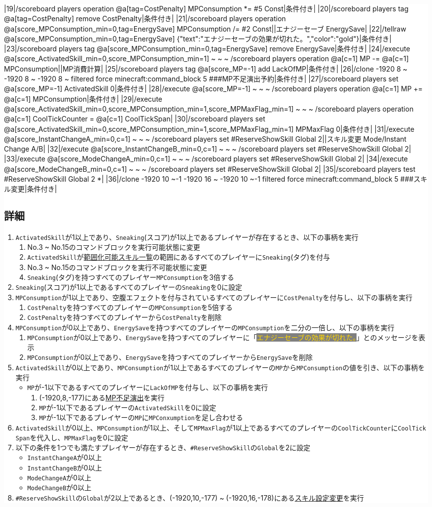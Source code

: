 |19|/scoreboard players operation @a[tag=CostPenalty] MPConsumption *= #5 Const|条件付き|
|20|/scoreboard players tag @a[tag=CostPenalty] remove CostPenalty|条件付き|
|21|/scoreboard players operation @a[score_MPConsumption_min=0,tag=EnergySave] MPConsumption /= #2 Const||エナジーセーブ EnergySave|
|22|/tellraw @a[score_MPConsumption_min=0,tag=EnergySave] {"text":"エナジーセーブの効果が切れた。","color":"gold"}|条件付き|
|23|/scoreboard players tag @a[score_MPConsumption_min=0,tag=EnergySave] remove EnergySave|条件付き|
|24|/execute @a[score_ActivatedSkill_min=0,score_MPConsumption_min=1] ~ ~ ~ /scoreboard players operation @a[c=1] MP -= @a[c=1] MPConsumption||MP消費計算|
|25|/scoreboard players tag @a[score_MP=-1] add LackOfMP|条件付き|
|26|/clone -1920 8 ~ -1920 8 ~ -1920 8 ~ filtered force minecraft:command_block 5 ###MP不足演出予約|条件付き|
|27|/scoreboard players set @a[score_MP=-1] ActivatedSkill 0|条件付き|
|28|/execute @a[score_MP=-1] ~ ~ ~ /scoreboard players operation @a[c=1] MP += @a[c=1] MPConsumption|条件付き|
|29|/execute @a[score_ActivatedSkill_min=0,score_MPConsumption_min=1,score_MPMaxFlag_min=1] ~ ~ ~ /scoreboard players operation @a[c=1] CoolTickCounter = @a[c=1] CoolTickSpan|
|30|/scoreboard players set @a[score_ActivatedSkill_min=0,score_MPConsumption_min=1,score_MPMaxFlag_min=1] MPMaxFlag 0|条件付き|
|31|/execute @a[score_InstantChangeA_min=0,c=1] ~ ~ ~ /scoreboard players set #ReserveShowSkill Global 2||スキル変更 Mode/Instant Change A/B|
|32|/execute @a[score_InstantChangeB_min=0,c=1] ~ ~ ~ /scoreboard players set #ReserveShowSkill Global 2|
|33|/execute @a[score_ModeChangeA_min=0,c=1] ~ ~ ~ /scoreboard players set #ReserveShowSkill Global 2|
|34|/execute @a[score_ModeChangeB_min=0,c=1] ~ ~ ~ /scoreboard players set #ReserveShowSkill Global 2|
|35|/scoreboard players test #ReserveShowSkill Global 2 *|
|36|/clone -1920 10 ~-1 -1920 16 ~ -1920 10 ~-1 filtered force minecraft:command_block 5 ###スキル変更|条件付き|

<div class="datatable4c-end"></div>

## 詳細

1. `ActivatedSkill`が1以上であり、`Sneaking`(スコア)が1以上であるプレイヤーが存在するとき、以下の事柄を実行
   1. No.3 ~ No.15のコマンドブロックを実行可能状態に変更
   2. `ActivatedSkill`が[範囲化可能スキル一覧](#範囲化可能スキル一覧)の範囲にあるすべてのプレイヤーに`Sneaking`(タグ)を付与
   3. No.3 ~ No.15のコマンドブロックを実行不可能状態に変更
   4. `Sneaking`(タグ)を持つすべてのプレイヤー`MPConsumption`を3倍する
2. `Sneaking`(スコア)が1以上であるすべてのプレイヤーの`Sneaking`を0に設定
3. `MPConsumption`が1以上であり、空腹エフェクトを付与されているすべてのプレイヤーに`CostPenalty`を付与し、以下の事柄を実行
   1. `CostPenalty`を持つすべてのプレイヤーの`MPConsumption`を5倍する
   2. `CostPenalty`を持つすべてのプレイヤーから`CostPenalty`を削除
4. `MPConsumption`が0以上であり、`EnergySave`を持つすべてのプレイヤーの`MPConsumption`を二分の一倍し、以下の事柄を実行
   1. `MPConsumption`が0以上であり、`EnergySave`を持つすべてのプレイヤーに「<span style="color:gold;background-color:gray">エナジーセーブの効果が切れた。</span>」とのメッセージを表示
   2. `MPConsumption`が0以上であり、`EnergySave`を持つすべてのプレイヤーから`EnergySave`を削除
5. `ActivatedSkill`が0以上であり、`MPConsumption`が1以上であるすべてのプレイヤーの`MP`から`MPConsumption`の値を引き、以下の事柄を実行
   - `MP`が-1以下であるすべてのプレイヤーに`LackOfMP`を付与し、以下の事柄を実行
      1. (-1920,8,-177)にある[MP不足演出]({{site.baseurl}}/command/xCircuit8/xCircuit8_mpLack.html)を実行
      2. `MP`が-1以下であるプレイヤーの`ActivatedSkill`を0に設定
      3. `MP`が-1以下であるプレイヤーの`MP`に`MPConxumption`を足し合わせる
6. `ActivatedSkill`が0以上、`MPConsumption`が1以上、そして`MPMaxFlag`が1以上であるすべてのプレイヤーの`CoolTickCounter`に`CoolTickSpan`を代入し、`MPMaxFlag`を0に設定
7. 以下の条件を1つでも満たすプレイヤーが存在するとき、`#ReserveShowSkill`の`Global`を2に設定
   - `InstantChangeA`が0以上
   - `InstantChangeB`が0以上
   - `ModeChangeA`が0以上
   - `ModeChangeB`が0以上
8. `#ReserveShowSkill`の`Global`が2以上であるとき、(-1920,10,-177) ~ (-1920,16,-178)にある[スキル設定変更]({{site.baseurl}}/command/xCircuit8/xCircuit8_skillSettingChange.html)を実行
